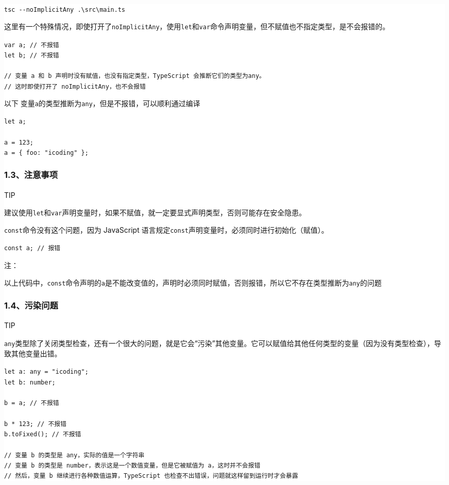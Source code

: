 ```tsx
tsc --noImplicitAny .\src\main.ts
```

这里有一个特殊情况，即使打开了`noImplicitAny`，使用`let`和`var`命令声明变量，但不赋值也不指定类型，是不会报错的。

```tsx
var a; // 不报错
let b; // 不报错

// 变量 a 和 b 声明时没有赋值，也没有指定类型，TypeScript 会推断它们的类型为any。
// 这时即使打开了 noImplicitAny，也不会报错
```

以下 变量`a`的类型推断为`any`，但是不报错，可以顺利通过编译

```tsx
let a;

a = 123;
a = { foo: "icoding" };
```

### 1.3、注意事项

TIP

建议使用`let`和`var`声明变量时，如果不赋值，就一定要显式声明类型，否则可能存在安全隐患。

`const`命令没有这个问题，因为 JavaScript 语言规定`const`声明变量时，必须同时进行初始化（赋值）。

```tsx
const a; // 报错
```

注：

以上代码中，`const`命令声明的`a`是不能改变值的，声明时必须同时赋值，否则报错，所以它不存在类型推断为`any`的问题

### 1.4、污染问题

TIP

`any`类型除了关闭类型检查，还有一个很大的问题，就是它会“污染”其他变量。它可以赋值给其他任何类型的变量（因为没有类型检查），导致其他变量出错。

```tsx
let a: any = "icoding";
let b: number;

b = a; // 不报错

b * 123; // 不报错
b.toFixed(); // 不报错

// 变量 b 的类型是 any，实际的值是一个字符串
// 变量 b 的类型是 number，表示这是一个数值变量，但是它被赋值为 a，这时并不会报错
// 然后，变量 b 继续进行各种数值运算，TypeScript 也检查不出错误，问题就这样留到运行时才会暴露
```
